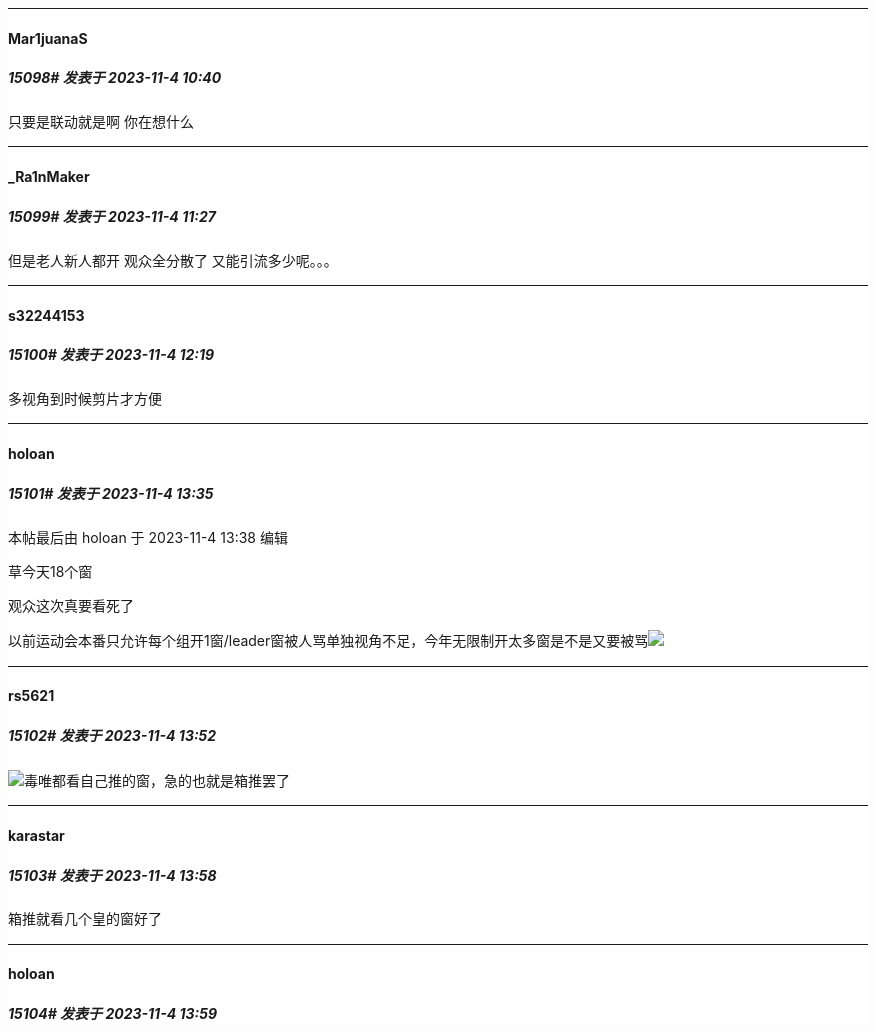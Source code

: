 
*****

####  Mar1juanaS  
##### 15098#       发表于 2023-11-4 10:40

只要是联动就是啊 你在想什么


*****

####  _Ra1nMaker  
##### 15099#       发表于 2023-11-4 11:27

但是老人新人都开 观众全分散了 又能引流多少呢。。。


*****

####  s32244153  
##### 15100#       发表于 2023-11-4 12:19

多视角到时候剪片才方便


*****

####  holoan  
##### 15101#       发表于 2023-11-4 13:35

 本帖最后由 holoan 于 2023-11-4 13:38 编辑 

草今天18个窗

观众这次真要看死了

以前运动会本番只允许每个组开1窗/leader窗被人骂单独视角不足，今年无限制开太多窗是不是又要被骂<img src="https://static.saraba1st.com/image/smiley/face2017/067.png" referrerpolicy="no-referrer"> 


*****

####  rs5621  
##### 15102#       发表于 2023-11-4 13:52

<img src="https://static.saraba1st.com/image/smiley/face2017/067.png" referrerpolicy="no-referrer">毒唯都看自己推的窗，急的也就是箱推罢了


*****

####  karastar  
##### 15103#       发表于 2023-11-4 13:58

箱推就看几个皇的窗好了

*****

####  holoan  
##### 15104#       发表于 2023-11-4 13:59
